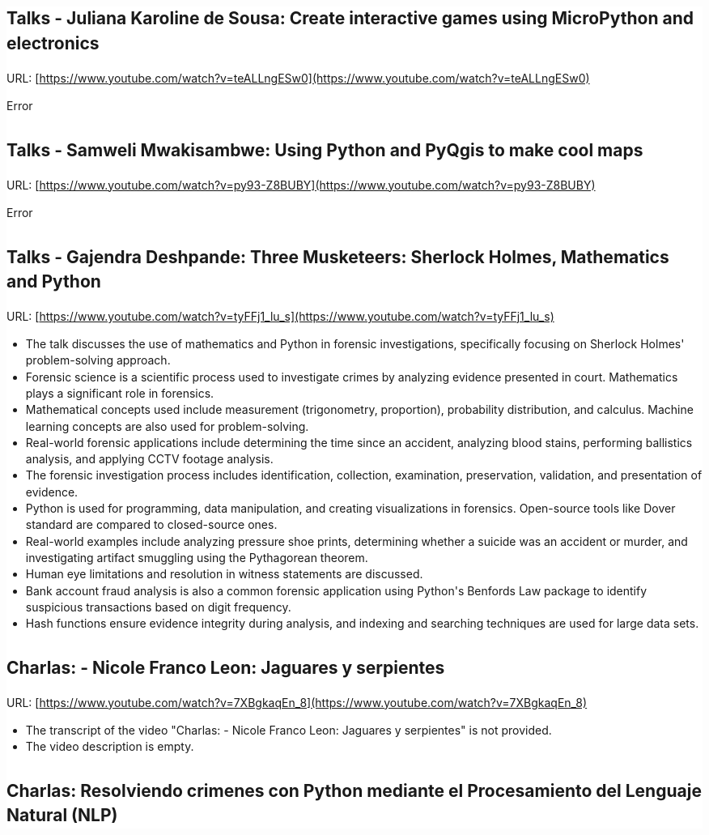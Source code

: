 ## Talks - Juliana Karoline de Sousa: Create interactive games using MicroPython and electronics

URL: [https://www.youtube.com/watch?v=teALLngESw0](https://www.youtube.com/watch?v=teALLngESw0)

Error


## Talks - Samweli Mwakisambwe: Using Python and PyQgis to make cool maps

URL: [https://www.youtube.com/watch?v=py93-Z8BUBY](https://www.youtube.com/watch?v=py93-Z8BUBY)

Error


## Talks - Gajendra Deshpande: Three Musketeers: Sherlock Holmes, Mathematics and Python

URL: [https://www.youtube.com/watch?v=tyFFj1_lu_s](https://www.youtube.com/watch?v=tyFFj1_lu_s)

 * The talk discusses the use of mathematics and Python in forensic investigations, specifically focusing on Sherlock Holmes' problem-solving approach.
* Forensic science is a scientific process used to investigate crimes by analyzing evidence presented in court. Mathematics plays a significant role in forensics.
* Mathematical concepts used include measurement (trigonometry, proportion), probability distribution, and calculus. Machine learning concepts are also used for problem-solving.
* Real-world forensic applications include determining the time since an accident, analyzing blood stains, performing ballistics analysis, and applying CCTV footage analysis.
* The forensic investigation process includes identification, collection, examination, preservation, validation, and presentation of evidence.
* Python is used for programming, data manipulation, and creating visualizations in forensics. Open-source tools like Dover standard are compared to closed-source ones.
* Real-world examples include analyzing pressure shoe prints, determining whether a suicide was an accident or murder, and investigating artifact smuggling using the Pythagorean theorem.
* Human eye limitations and resolution in witness statements are discussed.
* Bank account fraud analysis is also a common forensic application using Python's Benfords Law package to identify suspicious transactions based on digit frequency.
* Hash functions ensure evidence integrity during analysis, and indexing and searching techniques are used for large data sets.


## Charlas: - Nicole Franco Leon: Jaguares y serpientes

URL: [https://www.youtube.com/watch?v=7XBgkaqEn_8](https://www.youtube.com/watch?v=7XBgkaqEn_8)

 * The transcript of the video "Charlas: - Nicole Franco Leon: Jaguares y serpientes" is not provided.
* The video description is empty.


## Charlas: Resolviendo crimenes con Python mediante el Procesamiento del Lenguaje Natural (NLP)
